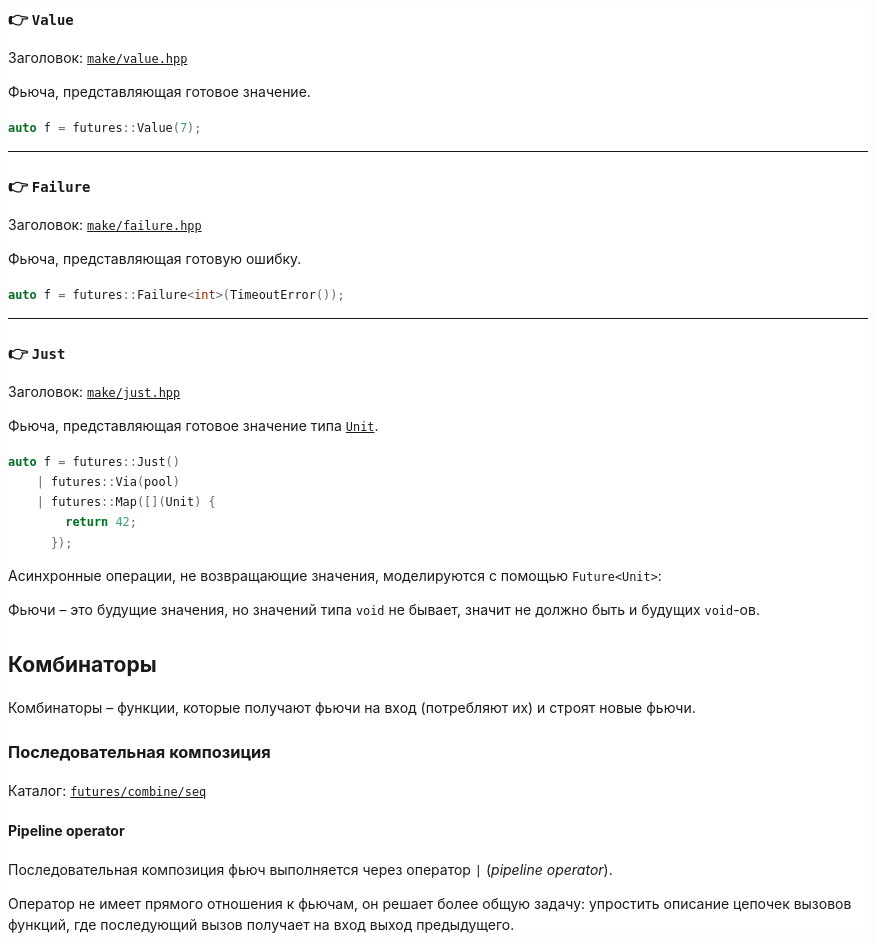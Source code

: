 
### 👉 `Value`

Заголовок: [`make/value.hpp`](exe/futures/make/value.hpp)

Фьюча, представляющая готовое значение.

```cpp
auto f = futures::Value(7);
```

---

### 👉 `Failure`

Заголовок: [`make/failure.hpp`](exe/futures/make/fail.hpp)

Фьюча, представляющая готовую ошибку.

```cpp
auto f = futures::Failure<int>(TimeoutError());
```

---

### 👉 `Just`

Заголовок: [`make/just.hpp`](exe/futures/make/just.hpp)

Фьюча, представляющая готовое значение типа [`Unit`](exe/result/types/unit.hpp).

```cpp
auto f = futures::Just()
    | futures::Via(pool) 
    | futures::Map([](Unit) {
        return 42;
      });
```

Асинхронные операции, не возвращающие значения, моделируются с помощью `Future<Unit>`:

Фьючи – это будущие значения, но значений типа `void` не бывает, значит не должно быть и будущих `void`-ов.

## Комбинаторы

Комбинаторы – функции, которые получают фьючи на вход (потребляют их) и строят новые фьючи.

### Последовательная композиция

Каталог: [`futures/combine/seq`](exe/futures/combine/seq)

#### Pipeline operator

Последовательная композиция фьюч выполняется через оператор `|` (_pipeline operator_). 

Оператор не имеет прямого отношения к фьючам, он решает более общую задачу: упростить описание цепочек вызовов функций, где последующий вызов получает на вход выход предыдущего. 
